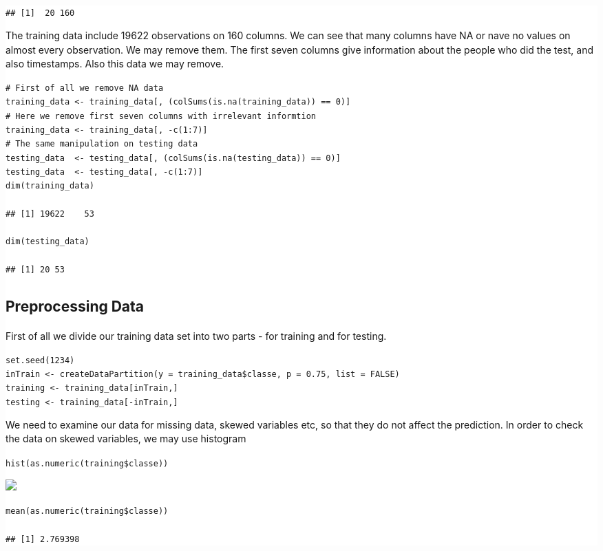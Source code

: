     ## [1]  20 160

The training data include 19622 observations on 160 columns. We can see
that many columns have NA or nave no values on almost every observation.
We may remove them. The first seven columns give information about the
people who did the test, and also timestamps. Also this data we may
remove.

    # First of all we remove NA data
    training_data <- training_data[, (colSums(is.na(training_data)) == 0)]
    # Here we remove first seven columns with irrelevant informtion
    training_data <- training_data[, -c(1:7)]
    # The same manipulation on testing data
    testing_data  <- testing_data[, (colSums(is.na(testing_data)) == 0)]
    testing_data  <- testing_data[, -c(1:7)]
    dim(training_data)

    ## [1] 19622    53

    dim(testing_data)

    ## [1] 20 53

Preprocessing Data
------------------

First of all we divide our training data set into two parts - for
training and for testing.

    set.seed(1234)
    inTrain <- createDataPartition(y = training_data$classe, p = 0.75, list = FALSE)
    training <- training_data[inTrain,]
    testing <- training_data[-inTrain,]

We need to examine our data for missing data, skewed variables etc, so
that they do not affect the prediction. In order to check the data on
skewed variables, we may use histogram

    hist(as.numeric(training$classe))

![](MachineLearningCourseProj_files/figure-markdown_strict/unnamed-chunk-4-1.png)

    mean(as.numeric(training$classe))

    ## [1] 2.769398
